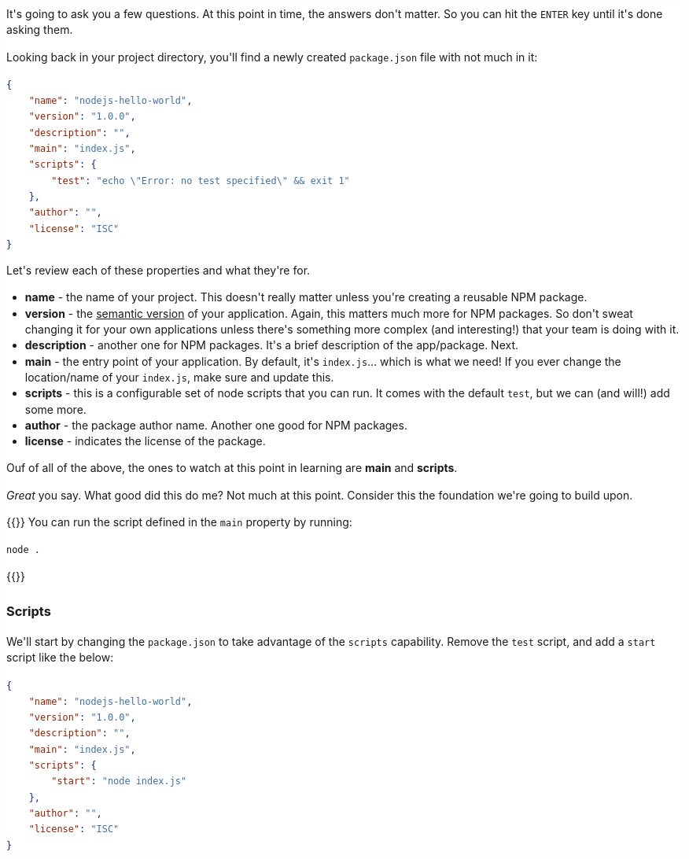 It's going to ask you a few questions. At this point in time, the answers don't matter. So you can hit the `ENTER` key until it's done asking them.

Looking back in your project directory, you'll find a newly created `package.json` file with not much in it:

```JSON
{
    "name": "nodejs-hello-world",
    "version": "1.0.0",
    "description": "",
    "main": "index.js",
    "scripts": {
        "test": "echo \"Error: no test specified\" && exit 1"
    },
    "author": "",
    "license": "ISC"
}
```

Let's review each of these properties and what they're for.

-   **name** - the name of your project. This doesn't really matter unless you're creating a reusable NPM package.
-   **version** - the [semantic version](https://semver.org/) of your application. Again, this matters much more for NPM packages. So don't sweat changing it for your own applications unless there's something more complex (and interesting!) that your team is doing with it.
-   **description** - another one for NPM packages. It's a brief description of the app/package. Next.
-   **main** - the entry point of your application. By default, it's `index.js`... which is what we need! If you ever change the location/name of your `index.js`, make sure and update this.
-   **scripts** - this is a configurable set of node scripts that you can run. It comes with the default `test`, but we can (and will!) add some more.
-   **author** - the package author name. Another one good for NPM packages.
-   **license** - indicates the license of the package.

Ouf of all of the above, the ones to watch at this point in learning are **main** and **scripts**.

_Great_ you say. What good did this do me? Not much at this point. Consider this the foundation we're going to build upon.

{{<alert tip>}}
You can run the script defined in the `main` property by running:
```sh
node .
```
{{</alert>}}

### Scripts

We'll start by changing the `package.json` to take advantage of the `scripts` capability. Remove the `test` script, and add a `start` script like the below:

```JSON
{
    "name": "nodejs-hello-world",
    "version": "1.0.0",
    "description": "",
    "main": "index.js",
    "scripts": {
        "start": "node index.js"
    },
    "author": "",
    "license": "ISC"
}
```

